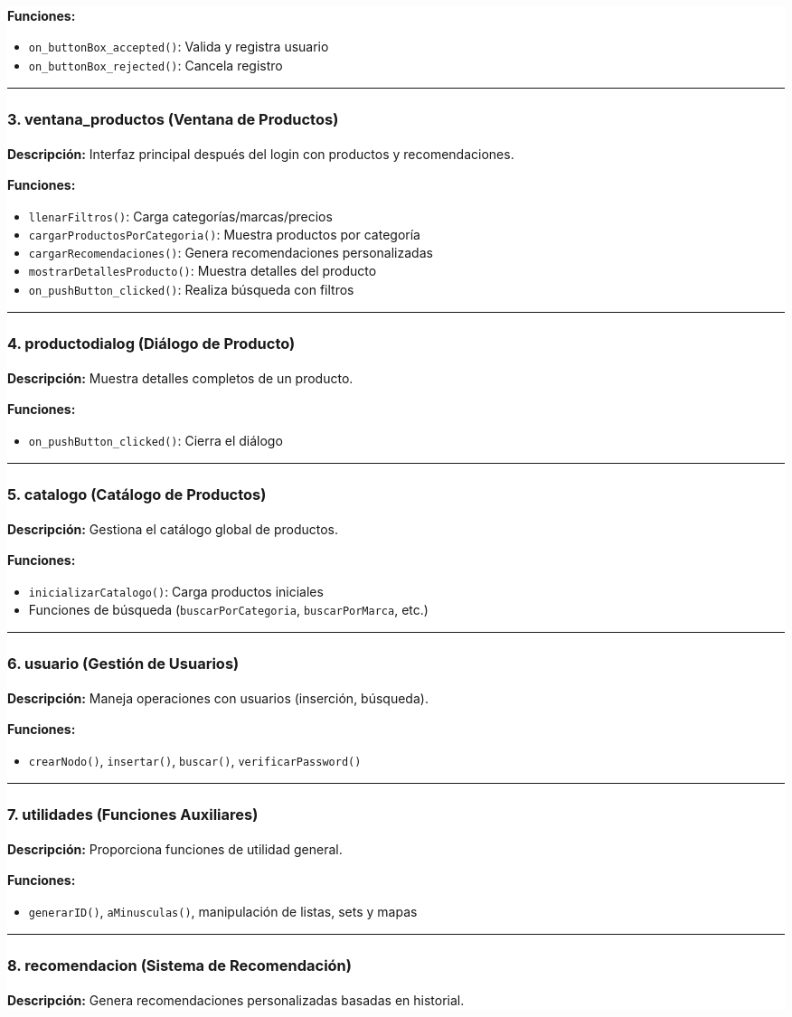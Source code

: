 **Funciones:**
- `on_buttonBox_accepted()`: Valida y registra usuario
- `on_buttonBox_rejected()`: Cancela registro

---

### 3. ventana_productos (Ventana de Productos)
**Descripción:** Interfaz principal después del login con productos y recomendaciones.

**Funciones:**
- `llenarFiltros()`: Carga categorías/marcas/precios
- `cargarProductosPorCategoria()`: Muestra productos por categoría
- `cargarRecomendaciones()`: Genera recomendaciones personalizadas
- `mostrarDetallesProducto()`: Muestra detalles del producto
- `on_pushButton_clicked()`: Realiza búsqueda con filtros

---

### 4. productodialog (Diálogo de Producto)
**Descripción:** Muestra detalles completos de un producto.

**Funciones:**
- `on_pushButton_clicked()`: Cierra el diálogo

---

### 5. catalogo (Catálogo de Productos)
**Descripción:** Gestiona el catálogo global de productos.

**Funciones:**
- `inicializarCatalogo()`: Carga productos iniciales
- Funciones de búsqueda (`buscarPorCategoria`, `buscarPorMarca`, etc.)

---

### 6. usuario (Gestión de Usuarios)
**Descripción:** Maneja operaciones con usuarios (inserción, búsqueda).

**Funciones:**
- `crearNodo()`, `insertar()`, `buscar()`, `verificarPassword()`

---

### 7. utilidades (Funciones Auxiliares)
**Descripción:** Proporciona funciones de utilidad general.

**Funciones:**
- `generarID()`, `aMinusculas()`, manipulación de listas, sets y mapas

---

### 8. recomendacion (Sistema de Recomendación)
**Descripción:** Genera recomendaciones personalizadas basadas en historial.
